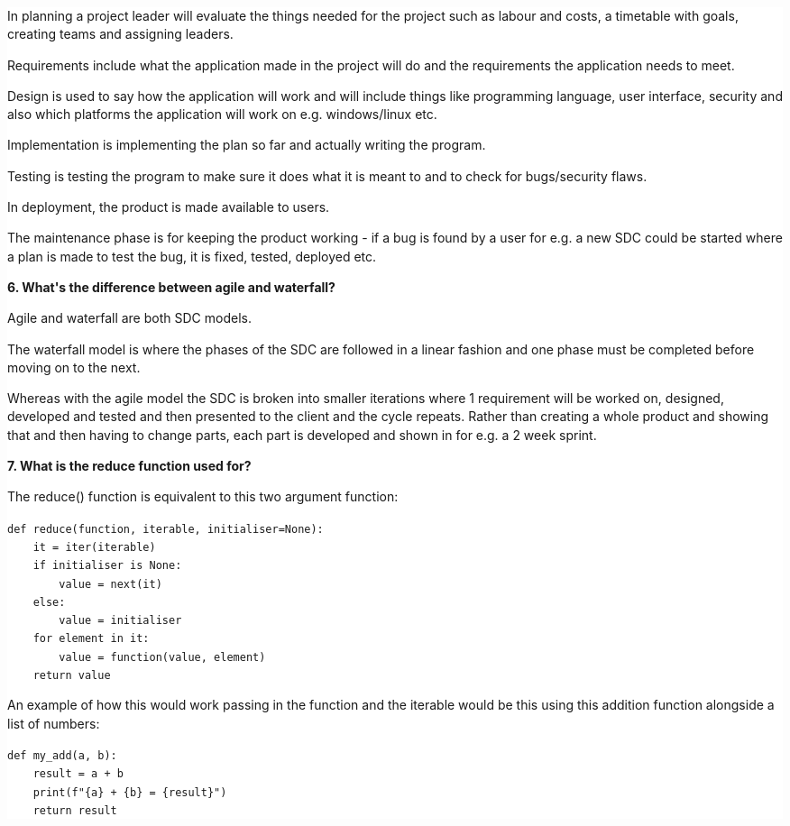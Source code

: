 In planning a project leader will evaluate the things needed for the project such as labour and costs, a timetable with 
goals, creating teams and assigning leaders.

Requirements include what the application made in the project will do and the requirements the application needs to meet.

Design is used to say how the application will work and will include things like programming language, user interface, 
security and also which platforms the application will work on e.g. windows/linux etc.

Implementation is implementing the plan so far and actually writing the program.

Testing is testing the program to make sure it does what it is meant to and to check for bugs/security flaws.

In deployment, the product is made available to users.

The maintenance phase is for keeping the product working - if a bug is found by a user for e.g. a new SDC could be
started where a plan is made to test the bug, it is fixed, tested, deployed etc.

**6. What's the difference between agile and waterfall?**

Agile and waterfall are both SDC models.

The waterfall model is where the phases of the SDC are followed in a linear fashion and one phase must be completed
before moving on to the next.

Whereas with the agile model the SDC is broken into smaller iterations where 1 requirement will be worked on, designed, 
developed and tested and then presented to the client and the cycle repeats. Rather than creating a whole product and 
showing that and then having to change parts, each part is developed and shown in for e.g. a 2 week sprint.

**7. What is the reduce function used for?**

The reduce() function is equivalent to this two argument function:
                        
    def reduce(function, iterable, initialiser=None):
        it = iter(iterable)
        if initialiser is None:
            value = next(it)
        else:
            value = initialiser
        for element in it:
            value = function(value, element)
        return value

An example of how this would work passing in the function and the iterable would be this using this addition function
alongside a list of numbers:

    def my_add(a, b):
        result = a + b
        print(f"{a} + {b} = {result}")
        return result
